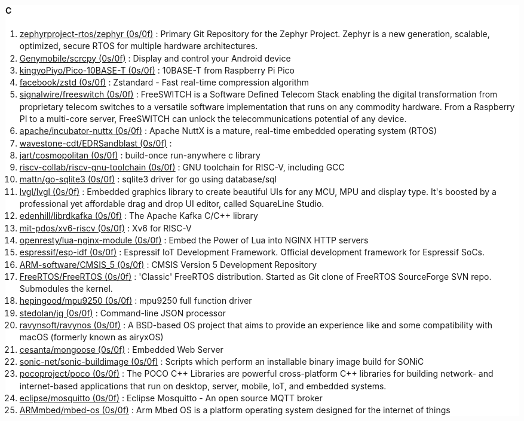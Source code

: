 #### C
1. [zephyrproject-rtos/zephyr (0s/0f)](https://github.com/zephyrproject-rtos/zephyr) : Primary Git Repository for the Zephyr Project. Zephyr is a new generation, scalable, optimized, secure RTOS for multiple hardware architectures.
2. [Genymobile/scrcpy (0s/0f)](https://github.com/Genymobile/scrcpy) : Display and control your Android device
3. [kingyoPiyo/Pico-10BASE-T (0s/0f)](https://github.com/kingyoPiyo/Pico-10BASE-T) : 10BASE-T from Raspberry Pi Pico
4. [facebook/zstd (0s/0f)](https://github.com/facebook/zstd) : Zstandard - Fast real-time compression algorithm
5. [signalwire/freeswitch (0s/0f)](https://github.com/signalwire/freeswitch) : FreeSWITCH is a Software Defined Telecom Stack enabling the digital transformation from proprietary telecom switches to a versatile software implementation that runs on any commodity hardware. From a Raspberry PI to a multi-core server, FreeSWITCH can unlock the telecommunications potential of any device.
6. [apache/incubator-nuttx (0s/0f)](https://github.com/apache/incubator-nuttx) : Apache NuttX is a mature, real-time embedded operating system (RTOS)
7. [wavestone-cdt/EDRSandblast (0s/0f)](https://github.com/wavestone-cdt/EDRSandblast) : 
8. [jart/cosmopolitan (0s/0f)](https://github.com/jart/cosmopolitan) : build-once run-anywhere c library
9. [riscv-collab/riscv-gnu-toolchain (0s/0f)](https://github.com/riscv-collab/riscv-gnu-toolchain) : GNU toolchain for RISC-V, including GCC
10. [mattn/go-sqlite3 (0s/0f)](https://github.com/mattn/go-sqlite3) : sqlite3 driver for go using database/sql
11. [lvgl/lvgl (0s/0f)](https://github.com/lvgl/lvgl) : Embedded graphics library to create beautiful UIs for any MCU, MPU and display type. It's boosted by a professional yet affordable drag and drop UI editor, called SquareLine Studio.
12. [edenhill/librdkafka (0s/0f)](https://github.com/edenhill/librdkafka) : The Apache Kafka C/C++ library
13. [mit-pdos/xv6-riscv (0s/0f)](https://github.com/mit-pdos/xv6-riscv) : Xv6 for RISC-V
14. [openresty/lua-nginx-module (0s/0f)](https://github.com/openresty/lua-nginx-module) : Embed the Power of Lua into NGINX HTTP servers
15. [espressif/esp-idf (0s/0f)](https://github.com/espressif/esp-idf) : Espressif IoT Development Framework. Official development framework for Espressif SoCs.
16. [ARM-software/CMSIS_5 (0s/0f)](https://github.com/ARM-software/CMSIS_5) : CMSIS Version 5 Development Repository
17. [FreeRTOS/FreeRTOS (0s/0f)](https://github.com/FreeRTOS/FreeRTOS) : 'Classic' FreeRTOS distribution. Started as Git clone of FreeRTOS SourceForge SVN repo. Submodules the kernel.
18. [hepingood/mpu9250 (0s/0f)](https://github.com/hepingood/mpu9250) : mpu9250 full function driver
19. [stedolan/jq (0s/0f)](https://github.com/stedolan/jq) : Command-line JSON processor
20. [ravynsoft/ravynos (0s/0f)](https://github.com/ravynsoft/ravynos) : A BSD-based OS project that aims to provide an experience like and some compatibility with macOS (formerly known as airyxOS)
21. [cesanta/mongoose (0s/0f)](https://github.com/cesanta/mongoose) : Embedded Web Server
22. [sonic-net/sonic-buildimage (0s/0f)](https://github.com/sonic-net/sonic-buildimage) : Scripts which perform an installable binary image build for SONiC
23. [pocoproject/poco (0s/0f)](https://github.com/pocoproject/poco) : The POCO C++ Libraries are powerful cross-platform C++ libraries for building network- and internet-based applications that run on desktop, server, mobile, IoT, and embedded systems.
24. [eclipse/mosquitto (0s/0f)](https://github.com/eclipse/mosquitto) : Eclipse Mosquitto - An open source MQTT broker
25. [ARMmbed/mbed-os (0s/0f)](https://github.com/ARMmbed/mbed-os) : Arm Mbed OS is a platform operating system designed for the internet of things

